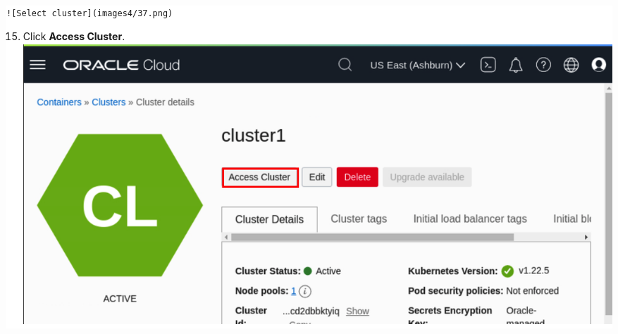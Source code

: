     ![Select cluster](images4/37.png)

15. Click **Access Cluster**.
    ![Access Cluster](images4/38.png)
